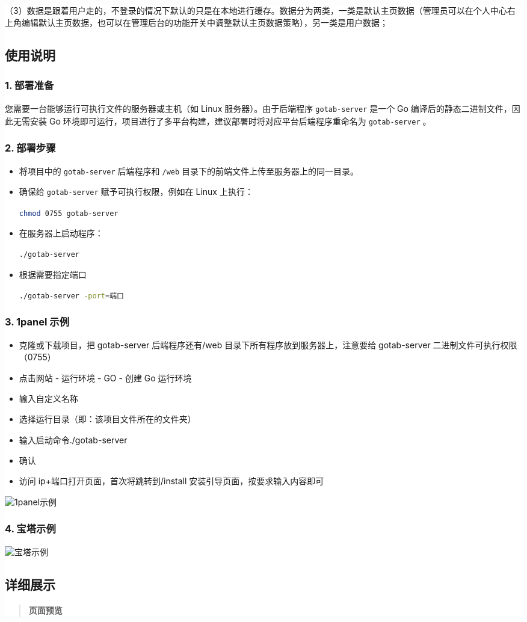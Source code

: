 （3）数据是跟着用户走的，不登录的情况下默认的只是在本地进行缓存。数据分为两类，一类是默认主页数据（管理员可以在个人中心右上角编辑默认主页数据，也可以在管理后台的功能开关中调整默认主页数据策略），另一类是用户数据；

## 使用说明

### 1. 部署准备

您需要一台能够运行可执行文件的服务器或主机（如 Linux 服务器）。由于后端程序 `gotab-server` 是一个 Go 编译后的静态二进制文件，因此无需安装 Go 环境即可运行，项目进行了多平台构建，建议部署时将对应平台后端程序重命名为 `gotab-server` 。

### 2. 部署步骤

- 将项目中的 `gotab-server` 后端程序和 `/web` 目录下的前端文件上传至服务器上的同一目录。

- 确保给 `gotab-server` 赋予可执行权限，例如在 Linux 上执行：

  ```bash
  chmod 0755 gotab-server
  ```

- 在服务器上启动程序：

  ```bash
  ./gotab-server
  ```

- 根据需要指定端口

  ```bash
  ./gotab-server -port=端口
  ```

### 3. 1panel 示例

- 克隆或下载项目，把 gotab-server 后端程序还有/web 目录下所有程序放到服务器上，注意要给 gotab-server 二进制文件可执行权限（0755）

- 点击网站 - 运行环境 - GO - 创建 Go 运行环境

- 输入自定义名称

- 选择运行目录（即：该项目文件所在的文件夹）

- 输入启动命令./gotab-server

- 确认

- 访问 ip+端口打开页面，首次将跳转到/install 安装引导页面，按要求输入内容即可

<img src="https://github.com/user-attachments/assets/de93184b-dc22-4aee-a98c-8316f5dcfef3" width="400" alt="1panel示例">

### 4. 宝塔示例

<img src="https://github.com/user-attachments/assets/16fada89-84d5-45e4-bafc-7761e8542f8a" width="400" alt="宝塔示例">

## 详细展示

> **页面预览**
